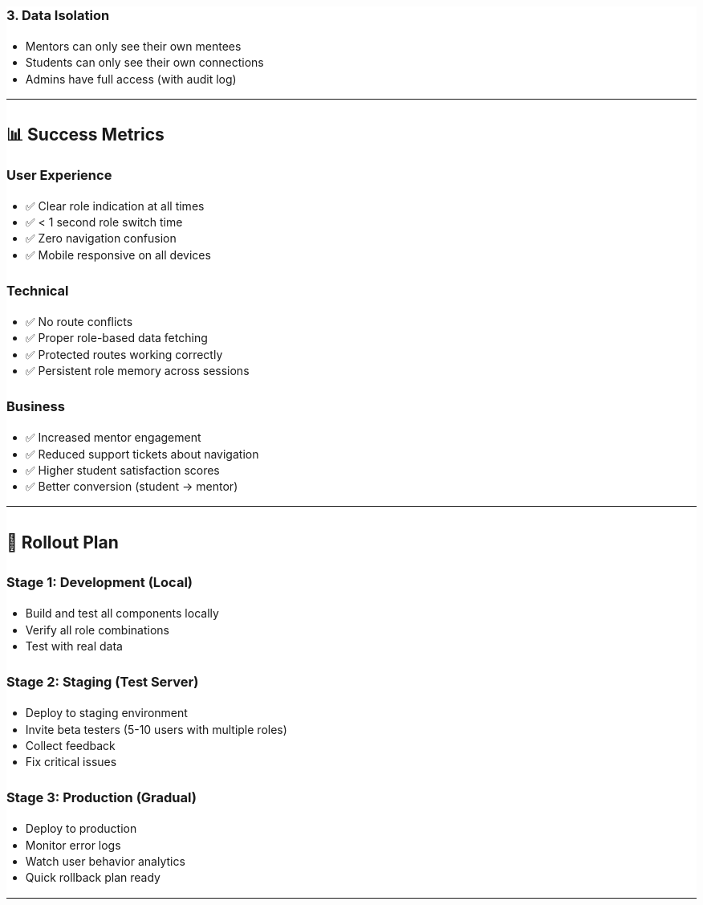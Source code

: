 ### 3. Data Isolation
- Mentors can only see their own mentees
- Students can only see their own connections
- Admins have full access (with audit log)

---

## 📊 Success Metrics

### User Experience
- ✅ Clear role indication at all times
- ✅ < 1 second role switch time
- ✅ Zero navigation confusion
- ✅ Mobile responsive on all devices

### Technical
- ✅ No route conflicts
- ✅ Proper role-based data fetching
- ✅ Protected routes working correctly
- ✅ Persistent role memory across sessions

### Business
- ✅ Increased mentor engagement
- ✅ Reduced support tickets about navigation
- ✅ Higher student satisfaction scores
- ✅ Better conversion (student → mentor)

---

## 🚀 Rollout Plan

### Stage 1: Development (Local)
- Build and test all components locally
- Verify all role combinations
- Test with real data

### Stage 2: Staging (Test Server)
- Deploy to staging environment
- Invite beta testers (5-10 users with multiple roles)
- Collect feedback
- Fix critical issues

### Stage 3: Production (Gradual)
- Deploy to production
- Monitor error logs
- Watch user behavior analytics
- Quick rollback plan ready

---